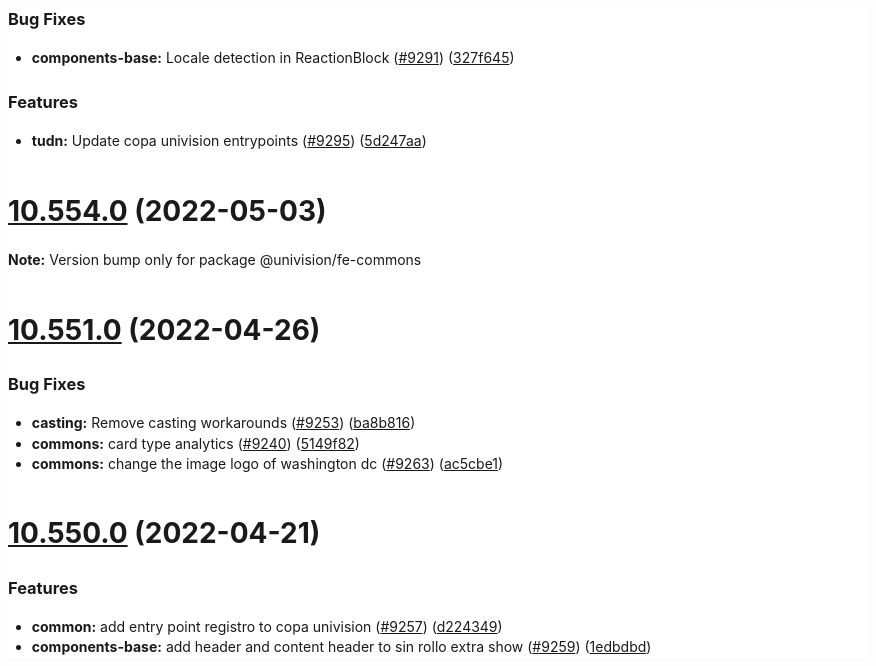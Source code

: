 
### Bug Fixes

* **components-base:** Locale detection in ReactionBlock ([#9291](https://github.com/univision/univision-fe/issues/9291)) ([327f645](https://github.com/univision/univision-fe/commit/327f64598b9f39b3bcd29109cad16dcb3fa29e01))


### Features

* **tudn:** Update copa univision entrypoints ([#9295](https://github.com/univision/univision-fe/issues/9295)) ([5d247aa](https://github.com/univision/univision-fe/commit/5d247aa9bddc46a9c0564d3eccb17a04f9a458b9))





# [10.554.0](https://github.com/univision/univision-fe/compare/v10.553.0...v10.554.0) (2022-05-03)

**Note:** Version bump only for package @univision/fe-commons





# [10.551.0](https://github.com/univision/univision-fe/compare/v10.550.0...v10.551.0) (2022-04-26)


### Bug Fixes

* **casting:** Remove casting workarounds ([#9253](https://github.com/univision/univision-fe/issues/9253)) ([ba8b816](https://github.com/univision/univision-fe/commit/ba8b8168ec2a9e9ff34381ca71f94e32946c586d))
* **commons:** card type analytics ([#9240](https://github.com/univision/univision-fe/issues/9240)) ([5149f82](https://github.com/univision/univision-fe/commit/5149f823da19dcc43c335837fc564effc5c2d286))
* **commons:** change the image logo of washington dc ([#9263](https://github.com/univision/univision-fe/issues/9263)) ([ac5cbe1](https://github.com/univision/univision-fe/commit/ac5cbe10da83dc2d62dd9b785f66cd0fe9aa8498))





# [10.550.0](https://github.com/univision/univision-fe/compare/v10.549.1...v10.550.0) (2022-04-21)


### Features

* **common:** add entry point registro to copa univision ([#9257](https://github.com/univision/univision-fe/issues/9257)) ([d224349](https://github.com/univision/univision-fe/commit/d22434993e62d0a92a86c720acc9756f0fc25aba))
* **components-base:** add header and content header to sin rollo extra show ([#9259](https://github.com/univision/univision-fe/issues/9259)) ([1edbdbd](https://github.com/univision/univision-fe/commit/1edbdbda690415abc0fd7cd0034c7a8caa5ad27f))
